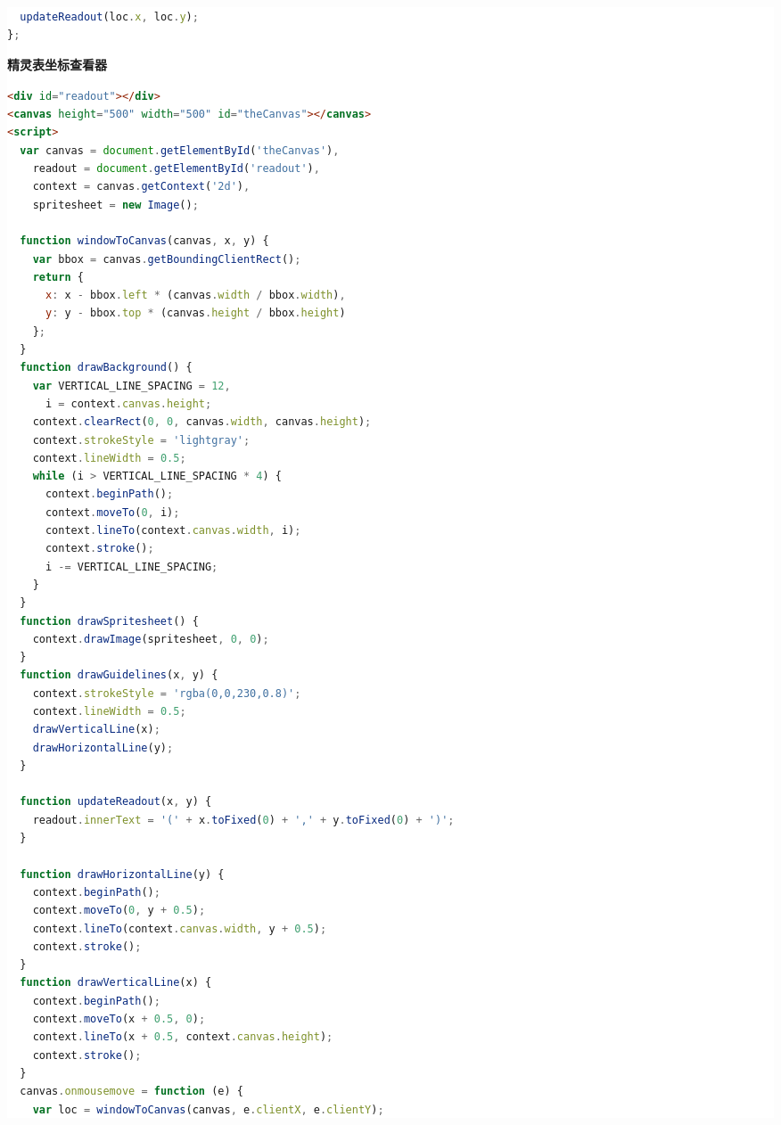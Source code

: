 ```js
  updateReadout(loc.x, loc.y);
};
```

**精灵表坐标查看器**

```html
<div id="readout"></div>
<canvas height="500" width="500" id="theCanvas"></canvas>
<script>
  var canvas = document.getElementById('theCanvas'),
    readout = document.getElementById('readout'),
    context = canvas.getContext('2d'),
    spritesheet = new Image();

  function windowToCanvas(canvas, x, y) {
    var bbox = canvas.getBoundingClientRect();
    return {
      x: x - bbox.left * (canvas.width / bbox.width),
      y: y - bbox.top * (canvas.height / bbox.height)
    };
  }
  function drawBackground() {
    var VERTICAL_LINE_SPACING = 12,
      i = context.canvas.height;
    context.clearRect(0, 0, canvas.width, canvas.height);
    context.strokeStyle = 'lightgray';
    context.lineWidth = 0.5;
    while (i > VERTICAL_LINE_SPACING * 4) {
      context.beginPath();
      context.moveTo(0, i);
      context.lineTo(context.canvas.width, i);
      context.stroke();
      i -= VERTICAL_LINE_SPACING;
    }
  }
  function drawSpritesheet() {
    context.drawImage(spritesheet, 0, 0);
  }
  function drawGuidelines(x, y) {
    context.strokeStyle = 'rgba(0,0,230,0.8)';
    context.lineWidth = 0.5;
    drawVerticalLine(x);
    drawHorizontalLine(y);
  }

  function updateReadout(x, y) {
    readout.innerText = '(' + x.toFixed(0) + ',' + y.toFixed(0) + ')';
  }

  function drawHorizontalLine(y) {
    context.beginPath();
    context.moveTo(0, y + 0.5);
    context.lineTo(context.canvas.width, y + 0.5);
    context.stroke();
  }
  function drawVerticalLine(x) {
    context.beginPath();
    context.moveTo(x + 0.5, 0);
    context.lineTo(x + 0.5, context.canvas.height);
    context.stroke();
  }
  canvas.onmousemove = function (e) {
    var loc = windowToCanvas(canvas, e.clientX, e.clientY);
```